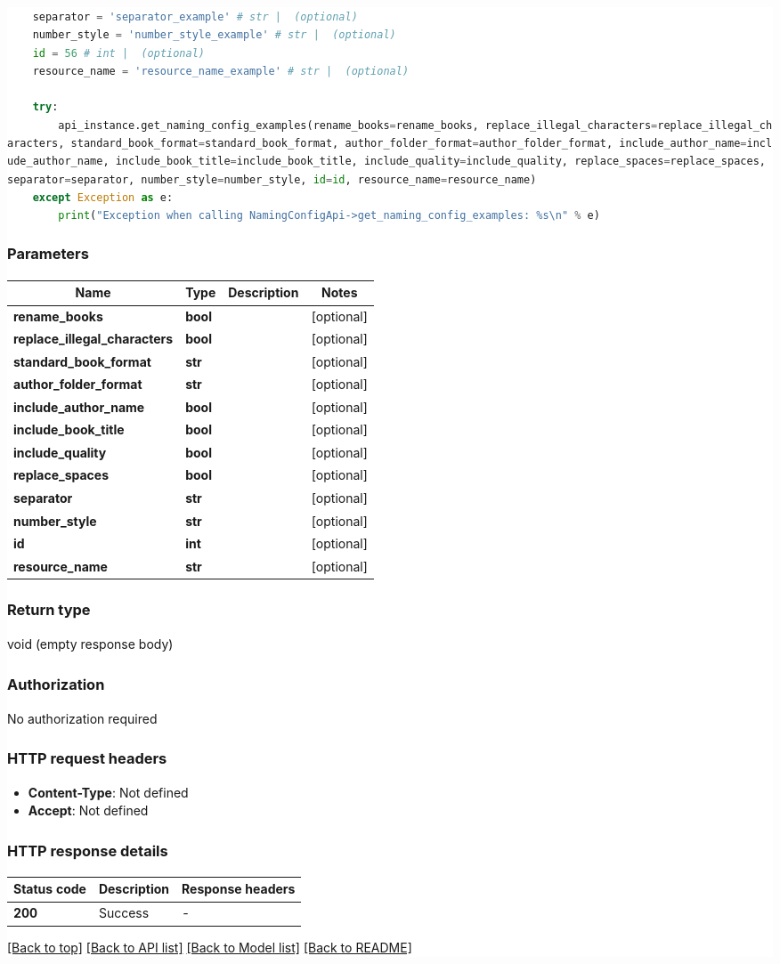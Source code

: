 ```python
    separator = 'separator_example' # str |  (optional)
    number_style = 'number_style_example' # str |  (optional)
    id = 56 # int |  (optional)
    resource_name = 'resource_name_example' # str |  (optional)

    try:
        api_instance.get_naming_config_examples(rename_books=rename_books, replace_illegal_characters=replace_illegal_characters, standard_book_format=standard_book_format, author_folder_format=author_folder_format, include_author_name=include_author_name, include_book_title=include_book_title, include_quality=include_quality, replace_spaces=replace_spaces, separator=separator, number_style=number_style, id=id, resource_name=resource_name)
    except Exception as e:
        print("Exception when calling NamingConfigApi->get_naming_config_examples: %s\n" % e)
```

### Parameters

Name | Type | Description  | Notes
------------- | ------------- | ------------- | -------------
 **rename_books** | **bool**|  | [optional] 
 **replace_illegal_characters** | **bool**|  | [optional] 
 **standard_book_format** | **str**|  | [optional] 
 **author_folder_format** | **str**|  | [optional] 
 **include_author_name** | **bool**|  | [optional] 
 **include_book_title** | **bool**|  | [optional] 
 **include_quality** | **bool**|  | [optional] 
 **replace_spaces** | **bool**|  | [optional] 
 **separator** | **str**|  | [optional] 
 **number_style** | **str**|  | [optional] 
 **id** | **int**|  | [optional] 
 **resource_name** | **str**|  | [optional] 

### Return type

void (empty response body)

### Authorization

No authorization required

### HTTP request headers

 - **Content-Type**: Not defined
 - **Accept**: Not defined

### HTTP response details
| Status code | Description | Response headers |
|-------------|-------------|------------------|
**200** | Success |  -  |

[[Back to top]](#) [[Back to API list]](../README.md#documentation-for-api-endpoints) [[Back to Model list]](../README.md#documentation-for-models) [[Back to README]](../README.md)
